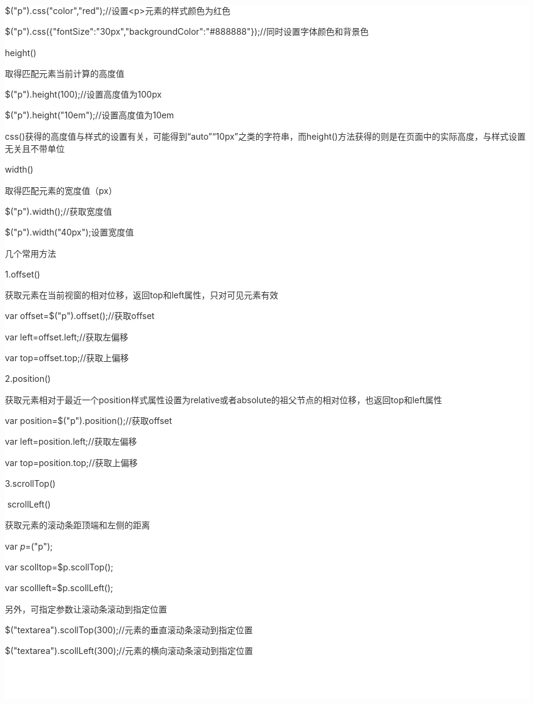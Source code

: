 <span style="color: #333333;">$("p").css("color","red");//设置&lt;p&gt;元素的样式颜色为红色</span>

<span style="color: #333333;">$("p").css({"fontSize":"30px","backgroundColor":"#888888"});//同时设置字体颜色和背景色</span>

<span style="color: #333333;">height()</span>

<span style="color: #333333;">取得匹配元素当前计算的高度值</span>

<span style="color: #333333;">$("p").height(100);//设置高度值为100px</span>

<span style="color: #333333;">$("p").height("10em");//设置高度值为10em</span>

<span style="color: #333333;">css()获得的高度值与样式的设置有关，可能得到“auto”“10px”之类的字符串，而height()方法获得的则是在页面中的实际高度，与样式设置无关且不带单位</span>

<span style="color: #333333;">width()</span>

<span style="color: #333333;">取得匹配元素的宽度值（px）</span>

<span style="color: #333333;">$("p").width();//获取宽度值</span>

<span style="color: #333333;">$("p").width("40px");设置宽度值</span>

<span style="color: #333333;">几个常用方法</span>

<span style="color: #333333;">1.offset()</span>

<span style="color: #333333;">获取元素在当前视窗的相对位移，返回top和left属性，只对可见元素有效</span>

<span style="color: #333333;">var offset=$("p").offset();//获取offset</span>

<span style="color: #333333;">var left=offset.left;//获取左偏移</span>

<span style="color: #333333;">var top=offset.top;//获取上偏移</span>

<span style="color: #333333;">2.position()</span>

<span style="color: #333333;">获取元素相对于最近一个position样式属性设置为relative或者absolute的祖父节点的相对位移，也返回top和left属性</span>

<span style="color: #333333;">var position=$("p").position();//获取offset</span>

<span style="color: #333333;">var left=position.left;//获取左偏移</span>

<span style="color: #333333;">var top=position.top;//获取上偏移</span>

<span style="color: #333333;">3.scrollTop()</span>

<span style="color: #333333;"> scrollLeft()</span>

<span style="color: #333333;">获取元素的滚动条距顶端和左侧的距离</span>

<span style="color: #333333;">var $p=$("p");</span>

<span style="color: #333333;">var scolltop=$p.scollTop();</span>

<span style="color: #333333;">var scollleft=$p.scollLeft();</span>

<span style="color: #333333;">另外，可指定参数让滚动条滚动到指定位置</span>

<span style="color: #333333;">$("textarea").scollTop(300);//元素的垂直滚动条滚动到指定位置</span>

<span style="color: #333333;">$("textarea").scollLeft(300);//元素的横向滚动条滚动到指定位置</span>

&nbsp;
<div></div>
&nbsp;

</div>